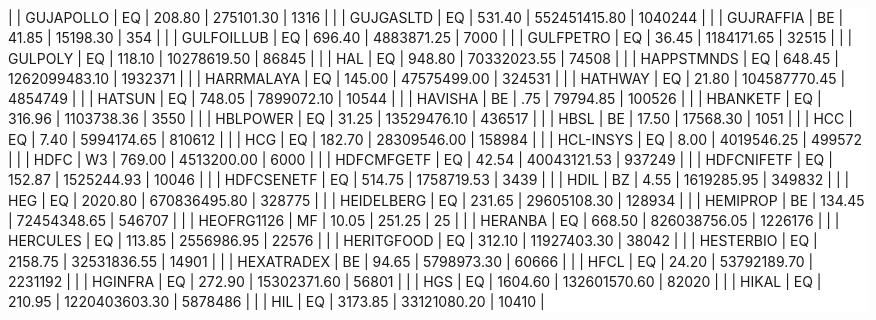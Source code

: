 |  | GUJAPOLLO | EQ | 208.80 | 275101.30 | 1316 |
|  | GUJGASLTD | EQ | 531.40 | 552451415.80 | 1040244 |
|  | GUJRAFFIA | BE | 41.85 | 15198.30 | 354 |
|  | GULFOILLUB | EQ | 696.40 | 4883871.25 | 7000 |
|  | GULFPETRO | EQ | 36.45 | 1184171.65 | 32515 |
|  | GULPOLY | EQ | 118.10 | 10278619.50 | 86845 |
|  | HAL | EQ | 948.80 | 70332023.55 | 74508 |
|  | HAPPSTMNDS | EQ | 648.45 | 1262099483.10 | 1932371 |
|  | HARRMALAYA | EQ | 145.00 | 47575499.00 | 324531 |
|  | HATHWAY | EQ | 21.80 | 104587770.45 | 4854749 |
|  | HATSUN | EQ | 748.05 | 7899072.10 | 10544 |
|  | HAVISHA | BE | .75 | 79794.85 | 100526 |
|  | HBANKETF | EQ | 316.96 | 1103738.36 | 3550 |
|  | HBLPOWER | EQ | 31.25 | 13529476.10 | 436517 |
|  | HBSL | BE | 17.50 | 17568.30 | 1051 |
|  | HCC | EQ | 7.40 | 5994174.65 | 810612 |
|  | HCG | EQ | 182.70 | 28309546.00 | 158984 |
|  | HCL-INSYS | EQ | 8.00 | 4019546.25 | 499572 |
|  | HDFC | W3 | 769.00 | 4513200.00 | 6000 |
|  | HDFCMFGETF | EQ | 42.54 | 40043121.53 | 937249 |
|  | HDFCNIFETF | EQ | 152.87 | 1525244.93 | 10046 |
|  | HDFCSENETF | EQ | 514.75 | 1758719.53 | 3439 |
|  | HDIL | BZ | 4.55 | 1619285.95 | 349832 |
|  | HEG | EQ | 2020.80 | 670836495.80 | 328775 |
|  | HEIDELBERG | EQ | 231.65 | 29605108.30 | 128934 |
|  | HEMIPROP | BE | 134.45 | 72454348.65 | 546707 |
|  | HEOFRG1126 | MF | 10.05 | 251.25 | 25 |
|  | HERANBA | EQ | 668.50 | 826038756.05 | 1226176 |
|  | HERCULES | EQ | 113.85 | 2556986.95 | 22576 |
|  | HERITGFOOD | EQ | 312.10 | 11927403.30 | 38042 |
|  | HESTERBIO | EQ | 2158.75 | 32531836.55 | 14901 |
|  | HEXATRADEX | BE | 94.65 | 5798973.30 | 60666 |
|  | HFCL | EQ | 24.20 | 53792189.70 | 2231192 |
|  | HGINFRA | EQ | 272.90 | 15302371.60 | 56801 |
|  | HGS | EQ | 1604.60 | 132601570.60 | 82020 |
|  | HIKAL | EQ | 210.95 | 1220403603.30 | 5878486 |
|  | HIL | EQ | 3173.85 | 33121080.20 | 10410 |